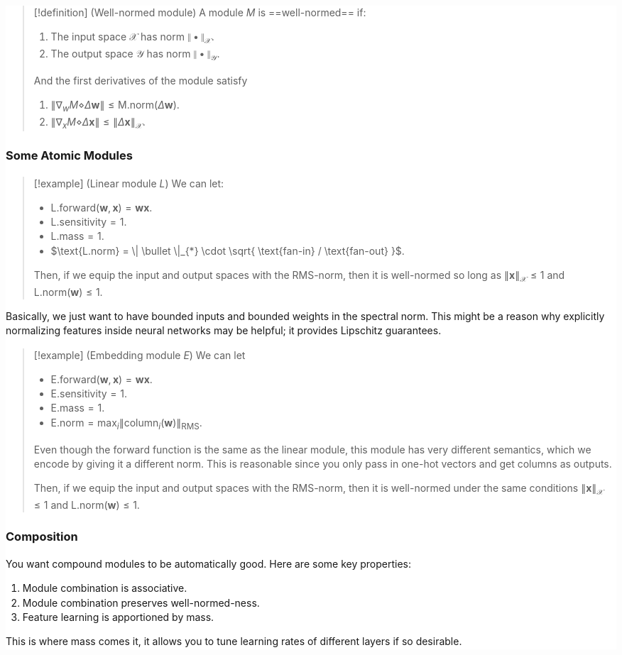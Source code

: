> [!definition] (Well-normed module)
> A module $M$ is ==well-normed== if:
> 
> 1. The input space $\mathcal{X}$ has norm $\| \bullet \|_{\mathcal{X}}$.
> 2. The output space $\mathcal{Y}$ has norm $\| \bullet \|_{\mathcal{Y}}$.
> 
> And the first derivatives of the module satisfy
> 
> 1. $\| \nabla_{w}M \diamond \Delta \mathbf{w} \|\leq \text{M.norm}(\Delta \mathbf{w})$.
> 2. $\| \nabla_{x}M \diamond \Delta \mathbf{x} \|\leq \| \Delta \mathbf{x} \|_{\mathcal{X}}$.

### Some Atomic Modules

> [!example] (Linear module $L$)
> We can let:
> 
> * $\text{L.forward}(\mathbf{w},\mathbf{x})=\mathbf{w}\mathbf{x}$.
> * $\text{L.sensitivity} = 1$.
> * $\text{L.mass} = 1$.
> * $\text{L.norm} = \| \bullet \|_{*} \cdot \sqrt{ \text{fan-in} / \text{fan-out} }$.
> 
> Then, if we equip the input and output spaces with the RMS-norm, then it is well-normed so long as $\| \mathbf{x} \|_{\mathcal{X}}\leq 1$ and $\text{L.norm}(\mathbf{w})\leq 1$.

Basically, we just want to have bounded inputs and bounded weights in the spectral norm. This might be a reason why explicitly normalizing features inside neural networks may be helpful; it provides Lipschitz guarantees.

> [!example] (Embedding module $E$)
> We can let
> 
> * $\text{E.forward}(\mathbf{w},\mathbf{x})=\mathbf{w}\mathbf{x}$.
> * $\text{E.sensitivity} = 1$.
> * $\text{E.mass} = 1$.
> * $\text{E.norm} = \max_{i}\| \text{column}_{i}(\mathbf{w}) \|_{\text{RMS}}$.
> 
> Even though the forward function is the same as the linear module, this module has very different semantics, which we encode by giving it a different norm. This is reasonable since you only pass in one-hot vectors and get columns as outputs.
> 
> Then, if we equip the input and output spaces with the RMS-norm, then it is well-normed under the same conditions $\| \mathbf{x} \|_{\mathcal{X}}\leq 1$ and $\text{L.norm}(\mathbf{w})\leq 1$.

### Composition

You want compound modules to be automatically good. Here are some key properties:

1. Module combination is associative.
2. Module combination preserves well-normed-ness.
3. Feature learning is apportioned by mass.

This is where mass comes it, it allows you to tune learning rates of different layers if so desirable.
